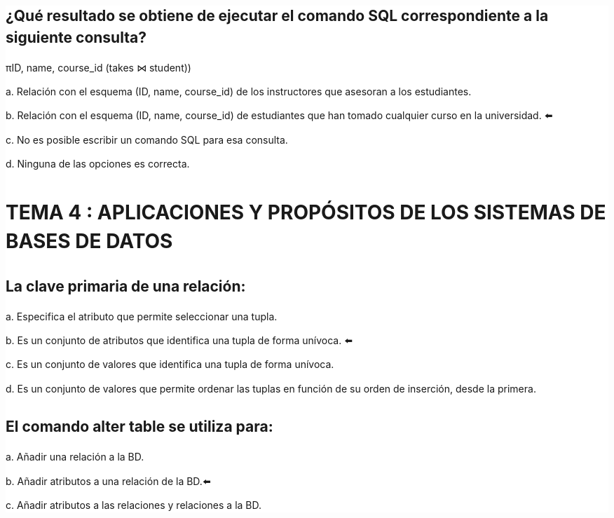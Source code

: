 
## ¿Qué resultado se obtiene de ejecutar el comando SQL correspondiente a la siguiente consulta?

πID, name, course_id (takes ⋈ student))


a.
Relación con el esquema (ID, name, course_id) de los instructores que asesoran a los estudiantes.

b.
Relación con el esquema (ID, name, course_id) de estudiantes que han tomado cualquier curso en la universidad. ⬅️

c.
No es posible escribir un comando SQL para esa consulta.

d.
Ninguna de las opciones es correcta.






# TEMA 4 : APLICACIONES Y PROPÓSITOS DE LOS SISTEMAS DE BASES DE DATOS



## La clave primaria de una relación:

a.
Especifica el atributo que permite seleccionar una tupla.

b.
Es un conjunto de atributos que identifica una tupla de forma unívoca. ⬅️

c.
Es un conjunto de valores que identifica una tupla de forma unívoca.

d.
Es un conjunto de valores que permite ordenar las tuplas en función de su orden de inserción, desde la primera.



## El comando alter table se utiliza para:

a.
Añadir una relación a la BD.

b.
Añadir atributos a una relación de la BD.⬅️

c.
Añadir atributos a las relaciones y relaciones a la BD.
